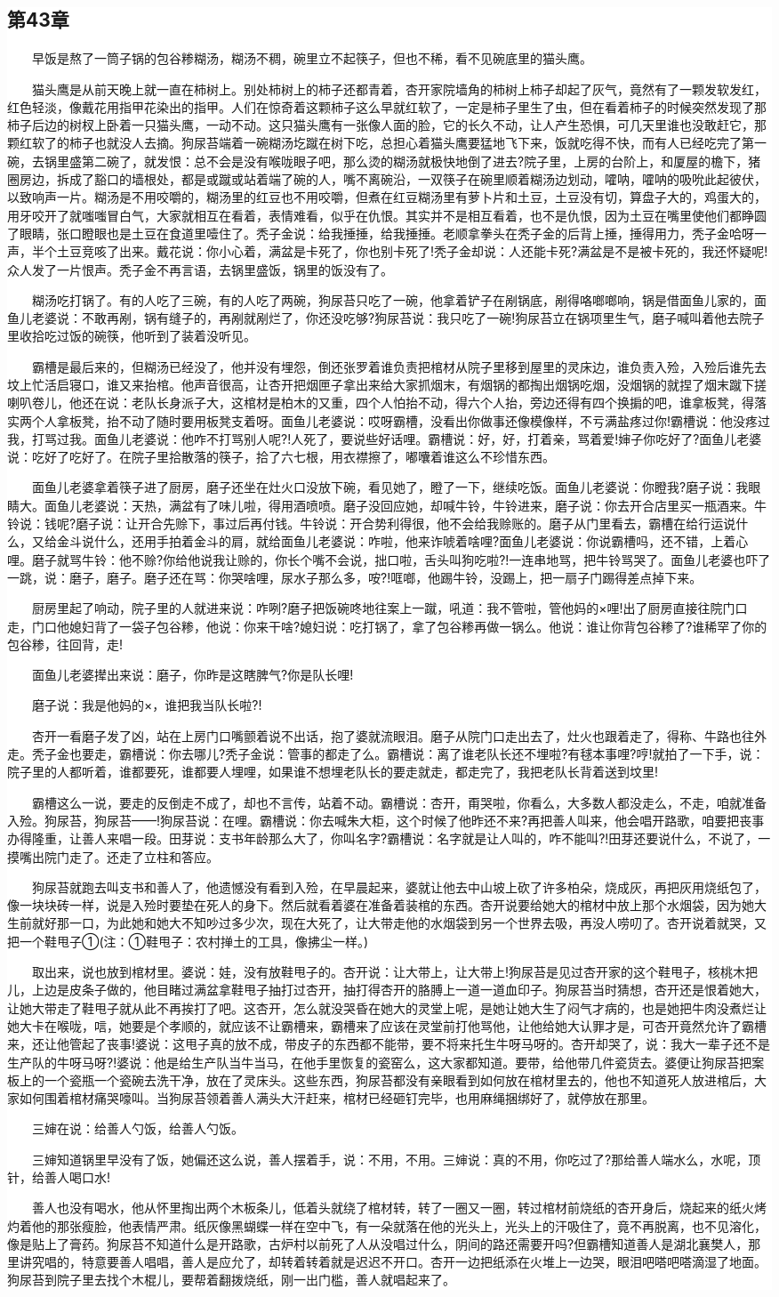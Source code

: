   

## 第43章

　　早饭是熬了一筒子锅的包谷糁糊汤，糊汤不稠，碗里立不起筷子，但也不稀，看不见碗底里的猫头鹰。

　　猫头鹰是从前天晚上就一直在柿树上。别处柿树上的柿子还都青着，杏开家院墙角的柿树上柿子却起了灰气，竟然有了一颗发软发红，红色轻淡，像戴花用指甲花染出的指甲。人们在惊奇着这颗柿子这么早就红软了，一定是柿子里生了虫，但在看着柿子的时候突然发现了那柿子后边的树杈上卧着一只猫头鹰，一动不动。这只猫头鹰有一张像人面的脸，它的长久不动，让人产生恐惧，可几天里谁也没敢赶它，那颗红软了的柿子也就没人去摘。狗尿苔端着一碗糊汤圪蹴在树下吃，总担心着猫头鹰要猛地飞下来，饭就吃得不快，而有人已经吃完了第一碗，去锅里盛第二碗了，就发恨：总不会是没有喉咙眼子吧，那么烫的糊汤就极快地倒了进去?院子里，上房的台阶上，和厦屋的檐下，猪圈房边，拆成了豁口的墙根处，都是或蹴或站着端了碗的人，嘴不离碗沿，一双筷子在碗里顺着糊汤边划动，嚯呐，嚯呐的吸吮此起彼伏，以致响声一片。糊汤是不用咬嚼的，糊汤里的红豆也不用咬嚼，但煮在红豆糊汤里有萝卜片和土豆，土豆没有切，算盘子大的，鸡蛋大的，用牙咬开了就嗤嗤冒白气，大家就相互在看着，表情难看，似乎在仇恨。其实并不是相互看着，也不是仇恨，因为土豆在嘴里使他们都睁圆了眼睛，张口瞪眼也是土豆在食道里噎住了。秃子金说：给我捶捶，给我捶捶。老顺拿拳头在秃子金的后背上捶，捶得用力，秃子金哈呀一声，半个土豆竞咳了出来。戴花说：你小心着，满盆是卡死了，你也别卡死了!秃子金却说：人还能卡死?满盆是不是被卡死的，我还怀疑呢!众人发了一片恨声。秃子金不再言语，去锅里盛饭，锅里的饭没有了。

　　糊汤吃打锅了。有的人吃了三碗，有的人吃了两碗，狗尿苔只吃了一碗，他拿着铲子在剐锅底，剐得咯啷啷响，锅是借面鱼儿家的，面鱼儿老婆说：不敢再剐，锅有缝子的，再剐就剐烂了，你还没吃够?狗尿苔说：我只吃了一碗!狗尿苔立在锅项里生气，磨子喊叫着他去院子里收拾吃过饭的碗筷，他听到了装着没听见。

　　霸槽是最后来的，但糊汤已经没了，他并没有埋怨，倒还张罗着谁负责把棺材从院子里移到屋里的灵床边，谁负责入殓，入殓后谁先去坟上忙活启寝口，谁又来抬棺。他声音很高，让杏开把烟匣子拿出来给大家抓烟末，有烟锅的都掏出烟锅吃烟，没烟锅的就捏了烟末蹴下搓喇叭卷儿，他还在说：老队长身派子大，这棺材是柏木的又重，四个人怕抬不动，得六个人抬，旁边还得有四个换掮的吧，谁拿板凳，得落实两个人拿板凳，抬不动了随时要用板凳支着呀。面鱼儿老婆说：哎呀霸槽，没看出你做事还像模像样，不亏满盐疼过你!霸槽说：他没疼过我，打骂过我。面鱼儿老婆说：他咋不打骂别人呢?!人死了，要说些好话哩。霸槽说：好，好，打着亲，骂着爱!婶子你吃好了?面鱼儿老婆说：吃好了吃好了。在院子里拾散落的筷子，拾了六七根，用衣襟擦了，嘟囔着谁这么不珍惜东西。

　　面鱼儿老婆拿着筷子进了厨房，磨子还坐在灶火口没放下碗，看见她了，瞪了一下，继续吃饭。面鱼儿老婆说：你瞪我?磨子说：我眼睛大。面鱼儿老婆说：天热，满盆有了味儿啦，得用酒喷喷。磨子没回应她，却喊牛铃，牛铃进来，磨子说：你去开合店里买一瓶酒来。牛铃说：钱呢?磨子说：让开合先赊下，事过后再付钱。牛铃说：开合势利得很，他不会给我赊账的。磨子从门里看去，霸槽在给行运说什么，又给金斗说什么，还用手拍着金斗的肩，就给面鱼儿老婆说：咋啦，他来诈唬着啥哩?面鱼儿老婆说：你说霸槽吗，还不错，上着心哩。磨子就骂牛铃：他不赊?你给他说我让赊的，你长个嘴不会说，拙口啦，舌头叫狗吃啦?!一连串地骂，把牛铃骂哭了。面鱼儿老婆也吓了一跳，说：磨子，磨子。磨子还在骂：你哭啥哩，尿水子那么多，咹?!哐啷，他踢牛铃，没踢上，把一扇子门踢得差点掉下来。

　　厨房里起了响动，院子里的人就进来说：咋咧?磨子把饭碗咚地往案上一蹴，吼道：我不管啦，管他妈的×哩!出了厨房直接往院门口走，门口他媳妇背了一袋子包谷糁，他说：你来干啥?媳妇说：吃打锅了，拿了包谷糁再做一锅么。他说：谁让你背包谷糁了?谁稀罕了你的包谷糁，往回背，走!

　　面鱼儿老婆撵出来说：磨子，你昨是这瞎脾气?你是队长哩!

　　磨子说：我是他妈的×，谁把我当队长啦?!

　　杏开一看磨子发了凶，站在上房门口嘴颤着说不出话，抱了婆就流眼泪。磨子从院门口走出去了，灶火也跟着走了，得称、牛路也往外走。秃子金也要走，霸槽说：你去哪儿?秃子金说：管事的都走了么。霸槽说：离了谁老队长还不埋啦?有毬本事哩?哼!就拍了一下手，说：院子里的人都听着，谁都要死，谁都要人埋哩，如果谁不想埋老队长的要走就走，都走完了，我把老队长背着送到坟里!

　　霸槽这么一说，要走的反倒走不成了，却也不言传，站着不动。霸槽说：杏开，甭哭啦，你看么，大多数人都没走么，不走，咱就准备入殓。狗尿苔，狗尿苔——!狗尿苔说：在哩。霸槽说：你去喊朱大柜，这个时候了他昨还不来?再把善人叫来，他会唱开路歌，咱要把丧事办得隆重，让善人来唱一段。田芽说：支书年龄那么大了，你叫名字?霸槽说：名字就是让人叫的，咋不能叫?!田芽还要说什么，不说了，一摸嘴出院门走了。还走了立柱和答应。

　　狗尿苔就跑去叫支书和善人了，他遗憾没有看到入殓，在早晨起来，婆就让他去中山坡上砍了许多柏朵，烧成灰，再把灰用烧纸包了，像一块块砖一样，说是入殓时要垫在死人的身下。然后就看着婆在准备着装棺的东西。杏开说要给她大的棺材中放上那个水烟袋，因为她大生前就好那一口，为此她和她大不知吵过多少次，现在大死了，让大带走他的水烟袋到另一个世界去吸，再没人唠叨了。杏开说着就哭，又把一个鞋甩子①(注：①鞋甩子：农村掸土的工具，像拂尘一样。)

　　取出来，说也放到棺材里。婆说：娃，没有放鞋甩子的。杏开说：让大带上，让大带上!狗尿苔是见过杏开家的这个鞋甩子，核桃木把儿，上边是皮条子做的，他目睹过满盆拿鞋甩子抽打过杏开，抽打得杏开的胳膊上一道一道血印子。狗尿苔当时猜想，杏开还是恨着她大，让她大带走了鞋甩子就从此不再挨打了吧。这杏开，怎么就没哭昏在她大的灵堂上呢，是她让她大生了闷气才病的，也是她把牛肉没煮烂让她大卡在喉咙，唁，她要是个孝顺的，就应该不让霸槽来，霸槽来了应该在灵堂前打他骂他，让他给她大认罪才是，可杏开竟然允许了霸槽来，还让他管起了丧事!婆说：这甩子真的放不成，带皮子的东西都不能带，要不将来托生牛呀马呀的。杏开却哭了，说：我大一辈子还不是生产队的牛呀马呀?!婆说：他是给生产队当牛当马，在他手里恢复的瓷窑么，这大家都知道。要带，给他带几件瓷货去。婆便让狗尿苔把案板上的一个瓷瓶一个瓷碗去洗干净，放在了灵床头。这些东西，狗尿苔都没有亲眼看到如何放在棺材里去的，他也不知道死人放进棺后，大家如何围着棺材痛哭嚎叫。当狗尿苔领着善人满头大汗赶来，棺材已经砸钉完毕，也用麻绳捆绑好了，就停放在那里。

　　三婶在说：给善人勺饭，给善人勺饭。

　　三婶知道锅里早没有了饭，她偏还这么说，善人摆着手，说：不用，不用。三婶说：真的不用，你吃过了?那给善人端水么，水呢，顶针，给善人喝口水!

　　善人也没有喝水，他从怀里掏出两个木板条儿，低着头就绕了棺材转，转了一圈又一圈，转过棺材前烧纸的杏开身后，烧起来的纸火烤灼着他的那张瘦脸，他表情严肃。纸灰像黑蝴蝶一样在空中飞，有一朵就落在他的光头上，光头上的汗吸住了，竟不再脱离，也不见溶化，像是贴上了膏药。狗尿苔不知道什么是开路歌，古炉村以前死了人从没唱过什么，阴间的路还需要开吗?但霸槽知道善人是湖北襄樊人，那里讲究唱的，特意要善人唱唱，善人是应允了，却转着转着就是迟迟不开口。杏开一边把纸添在火堆上一边哭，眼泪吧嗒吧嗒滴湿了地面。狗尿苔到院子里去找个木棍儿，要帮着翻拨烧纸，刚一出门槛，善人就唱起来了。
